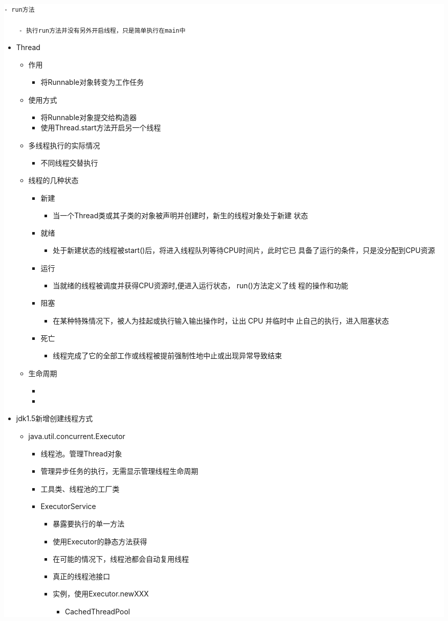 	- run方法

		- 执行run方法并没有另外开启线程，只是简单执行在main中

- Thread

	- 作用

		- 将Runnable对象转变为工作任务

	- 使用方式

		- 将Runnable对象提交给构造器
		- 使用Thread.start方法开启另一个线程

	- 多线程执行的实际情况

		- 不同线程交替执行

	- 线程的几种状态

		- 新建

			- 当一个Thread类或其子类的对象被声明并创建时，新生的线程对象处于新建 状态 

		- 就绪

			- 处于新建状态的线程被start()后，将进入线程队列等待CPU时间片，此时它已 具备了运行的条件，只是没分配到CPU资源 

		- 运行

			- 当就绪的线程被调度并获得CPU资源时,便进入运行状态， run()方法定义了线 程的操作和功能 

		- 阻塞

			- 在某种特殊情况下，被人为挂起或执行输入输出操作时，让出 CPU 并临时中 止自己的执行，进入阻塞状态

		- 死亡

			- 线程完成了它的全部工作或线程被提前强制性地中止或出现异常导致结束

	- 生命周期

		- 
		- 

- jdk1.5新增创建线程方式

	- java.util.concurrent.Executor

		- 线程池。管理Thread对象
		- 管理异步任务的执行，无需显示管理线程生命周期
		- 工具类、线程池的工厂类
		- ExecutorService

			- 暴露要执行的单一方法
			- 使用Executor的静态方法获得
			- 在可能的情况下，线程池都会自动复用线程
			- 真正的线程池接口
			- 实例，使用Executor.newXXX

				- CachedThreadPool
